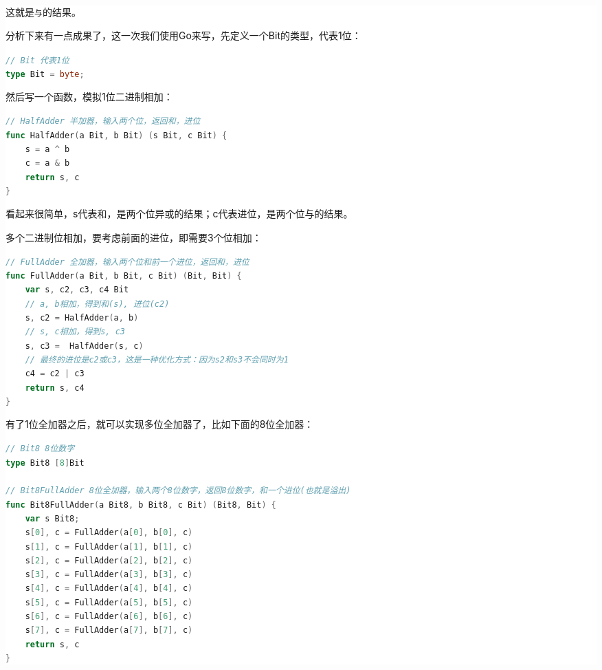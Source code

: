 这就是`与`的结果。

分析下来有一点成果了，这一次我们使用Go来写，先定义一个Bit的类型，代表1位：

```go
// Bit 代表1位
type Bit = byte;
```

然后写一个函数，模拟1位二进制相加：

```go
// HalfAdder 半加器，输入两个位，返回和，进位
func HalfAdder(a Bit, b Bit) (s Bit, c Bit) {
    s = a ^ b
    c = a & b
    return s, c
}
```

看起来很简单，s代表和，是两个位异或的结果；c代表进位，是两个位与的结果。

多个二进制位相加，要考虑前面的进位，即需要3个位相加：

```go
// FullAdder 全加器，输入两个位和前一个进位，返回和，进位
func FullAdder(a Bit, b Bit, c Bit) (Bit, Bit) {
    var s, c2, c3, c4 Bit
    // a, b相加，得到和(s), 进位(c2)
    s, c2 = HalfAdder(a, b)
    // s, c相加，得到s, c3
    s, c3 =  HalfAdder(s, c)
    // 最终的进位是c2或c3，这是一种优化方式：因为s2和s3不会同时为1
    c4 = c2 | c3
    return s, c4
}
```

有了1位全加器之后，就可以实现多位全加器了，比如下面的8位全加器：

```go
// Bit8 8位数字
type Bit8 [8]Bit

// Bit8FullAdder 8位全加器，输入两个8位数字，返回8位数字，和一个进位(也就是溢出)
func Bit8FullAdder(a Bit8, b Bit8, c Bit) (Bit8, Bit) {
    var s Bit8;
    s[0], c = FullAdder(a[0], b[0], c)
    s[1], c = FullAdder(a[1], b[1], c)
    s[2], c = FullAdder(a[2], b[2], c)
    s[3], c = FullAdder(a[3], b[3], c)
    s[4], c = FullAdder(a[4], b[4], c)
    s[5], c = FullAdder(a[5], b[5], c)
    s[6], c = FullAdder(a[6], b[6], c)
    s[7], c = FullAdder(a[7], b[7], c)
    return s, c
}
```

